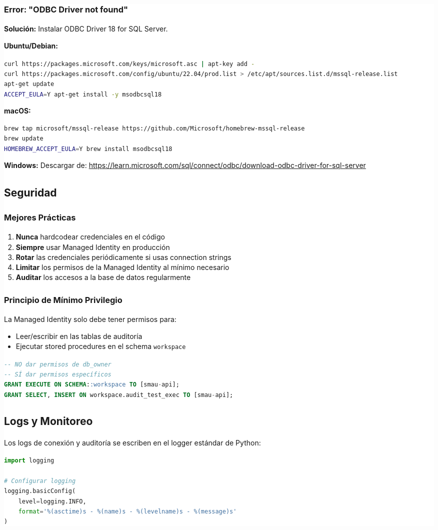 ### Error: "ODBC Driver not found"

**Solución:** Instalar ODBC Driver 18 for SQL Server.

**Ubuntu/Debian:**
```bash
curl https://packages.microsoft.com/keys/microsoft.asc | apt-key add -
curl https://packages.microsoft.com/config/ubuntu/22.04/prod.list > /etc/apt/sources.list.d/mssql-release.list
apt-get update
ACCEPT_EULA=Y apt-get install -y msodbcsql18
```

**macOS:**
```bash
brew tap microsoft/mssql-release https://github.com/Microsoft/homebrew-mssql-release
brew update
HOMEBREW_ACCEPT_EULA=Y brew install msodbcsql18
```

**Windows:**
Descargar de: https://learn.microsoft.com/sql/connect/odbc/download-odbc-driver-for-sql-server

## Seguridad

### Mejores Prácticas

1. **Nunca** hardcodear credenciales en el código
2. **Siempre** usar Managed Identity en producción
3. **Rotar** las credenciales periódicamente si usas connection strings
4. **Limitar** los permisos de la Managed Identity al mínimo necesario
5. **Auditar** los accesos a la base de datos regularmente

### Principio de Mínimo Privilegio

La Managed Identity solo debe tener permisos para:
- Leer/escribir en las tablas de auditoría
- Ejecutar stored procedures en el schema `workspace`

```sql
-- NO dar permisos de db_owner
-- SÍ dar permisos específicos
GRANT EXECUTE ON SCHEMA::workspace TO [smau-api];
GRANT SELECT, INSERT ON workspace.audit_test_exec TO [smau-api];
```

## Logs y Monitoreo

Los logs de conexión y auditoría se escriben en el logger estándar de Python:

```python
import logging

# Configurar logging
logging.basicConfig(
    level=logging.INFO,
    format='%(asctime)s - %(name)s - %(levelname)s - %(message)s'
)
```
